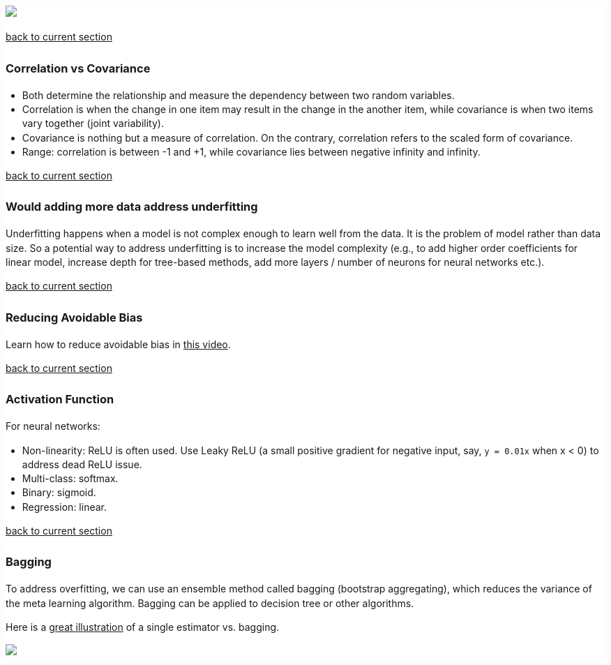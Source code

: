 ![](assets/l1l2.png)

[back to current section](#machine-learning-concepts)

### Correlation vs Covariance

* Both determine the relationship and measure the dependency between two random variables.
* Correlation is when the change in one item may result in the change in the another item, while covariance is when two items vary together (joint variability).
* Covariance is nothing but a measure of correlation. On the contrary, correlation refers to the scaled form of covariance.
* Range: correlation is between -1 and +1, while covariance lies between negative infinity and infinity.

[back to current section](#machine-learning-concepts)

### Would adding more data address underfitting

Underfitting happens when a model is not complex enough to learn well from the data. It is the problem of model rather than data size. So a potential way to address underfitting is to increase the model complexity (e.g., to add higher order coefficients for linear model, increase depth for tree-based methods, add more layers / number of neurons for neural networks etc.).

[back to current section](#machine-learning-concepts)

### Reducing Avoidable Bias

Learn how to reduce avoidable bias in [this video](https://www.coursera.org/lecture/machine-learning-projects/avoidable-bias-LG12R).

[back to current section](#machine-learning-concepts)

### Activation Function

For neural networks:

* Non-linearity: ReLU is often used. Use Leaky ReLU (a small positive gradient for negative input, say, `y = 0.01x` when x < 0) to address dead ReLU issue.
* Multi-class: softmax.
* Binary: sigmoid.
* Regression: linear.

[back to current section](#machine-learning-concepts)

### Bagging

To address overfitting, we can use an ensemble method called bagging (bootstrap aggregating), which reduces the variance of the meta learning algorithm. Bagging can be applied to decision tree or other algorithms.

Here is a [great illustration](http://scikit-learn.org/stable/auto_examples/ensemble/plot_bias_variance.html#sphx-glr-auto-examples-ensemble-plot-bias-variance-py) of a single estimator vs. bagging.

![](assets/bagging.png)
